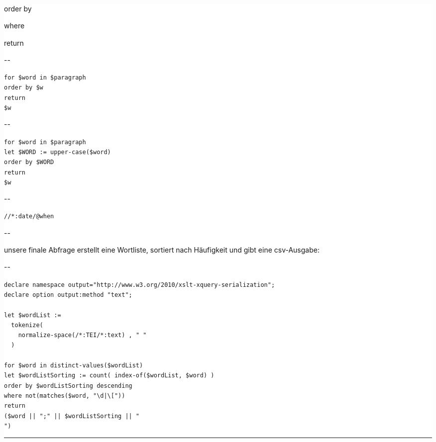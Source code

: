 order by

where

return

--

```xq
for $word in $paragraph
order by $w
return
$w
```

--

```xq
for $word in $paragraph
let $WORD := upper-case($word)
order by $WORD
return
$w
```

--

```xq
//*:date/@when
```
--

unsere finale Abfrage erstellt eine Wortliste, sortiert nach Häufigkeit und
gibt eine csv-Ausgabe:

--

```xq
declare namespace output="http://www.w3.org/2010/xslt-xquery-serialization";
declare option output:method "text";

let $wordList :=
  tokenize(
    normalize-space(/*:TEI/*:text) , " "
  )

for $word in distinct-values($wordList)
let $wordListSorting := count( index-of($wordList, $word) )
order by $wordListSorting descending
where not(matches($word, "\d|\["))
return
($word || ";" || $wordListSorting || "
")
```

---
